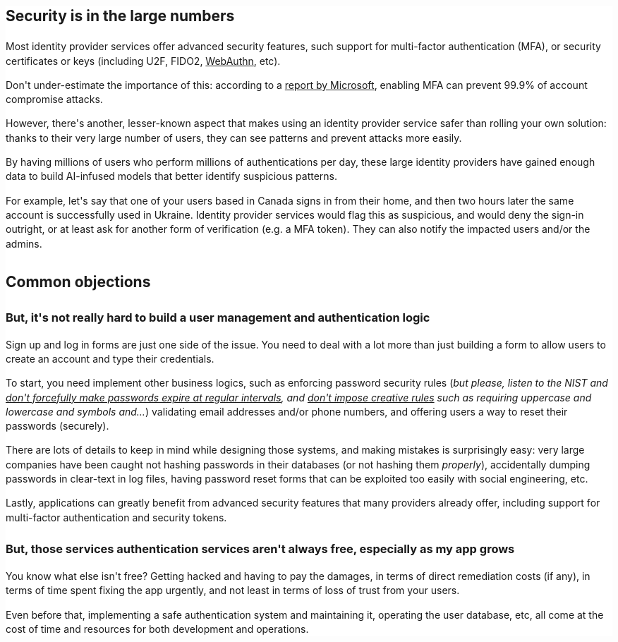 ## Security is in the large numbers

Most identity provider services offer advanced security features, such support for multi-factor authentication (MFA), or security certificates or keys (including U2F, FIDO2, [WebAuthn](https://www.yubico.com/wp-content/uploads/2019/10/WebAuthn-Why-it-Matters-How-it-Works.pdf), etc).

Don't under-estimate the importance of this: according to a [report by Microsoft](https://www.microsoft.com/security/blog/2019/08/20/one-simple-action-you-can-take-to-prevent-99-9-percent-of-account-attacks/), enabling MFA can prevent 99.9% of account compromise attacks.

However, there's another, lesser-known aspect that makes using an identity provider service safer than rolling your own solution: thanks to their very large number of users, they can see patterns and prevent attacks more easily.

By having millions of users who perform millions of authentications per day, these large identity providers have gained enough data to build AI-infused models that better identify suspicious patterns.

For example, let's say that one of your users based in Canada signs in from their home, and then two hours later the same account is successfully used in Ukraine. Identity provider services would flag this as suspicious, and would deny the sign-in outright, or at least ask for another form of verification (e.g. a MFA token). They can also notify the impacted users and/or the admins.

## Common objections

### But, it's not really hard to build a user management and authentication logic

Sign up and log in forms are just one side of the issue. You need to deal with a lot more than just building a form to allow users to create an account and type their credentials.

To start, you need implement other business logics, such as enforcing password security rules (*but please, listen to the NIST and [don't forcefully make passwords expire at regular intervals](https://pages.nist.gov/800-63-FAQ/#q-b05), and [don't impose creative rules](https://pages.nist.gov/800-63-FAQ/#q-b06) such as requiring uppercase and lowercase and symbols and…*) validating email addresses and/or phone numbers, and offering users a way to reset their passwords (securely).

There are lots of details to keep in mind while designing those systems, and making mistakes is surprisingly easy: very large companies have been caught not hashing passwords in their databases (or not hashing them *properly*), accidentally dumping passwords in clear-text in log files, having password reset forms that can be exploited too easily with social engineering, etc.

Lastly, applications can greatly benefit from advanced security features that many providers already offer, including support for multi-factor authentication and security tokens.

### But, those services authentication services aren't always free, especially as my app grows

You know what else isn't free? Getting hacked and having to pay the damages, in terms of direct remediation costs (if any), in terms of time spent fixing the app urgently, and not least in terms of loss of trust from your users.

Even before that, implementing a safe authentication system and maintaining it, operating the user database, etc, all come at the cost of time and resources for both development and operations.
